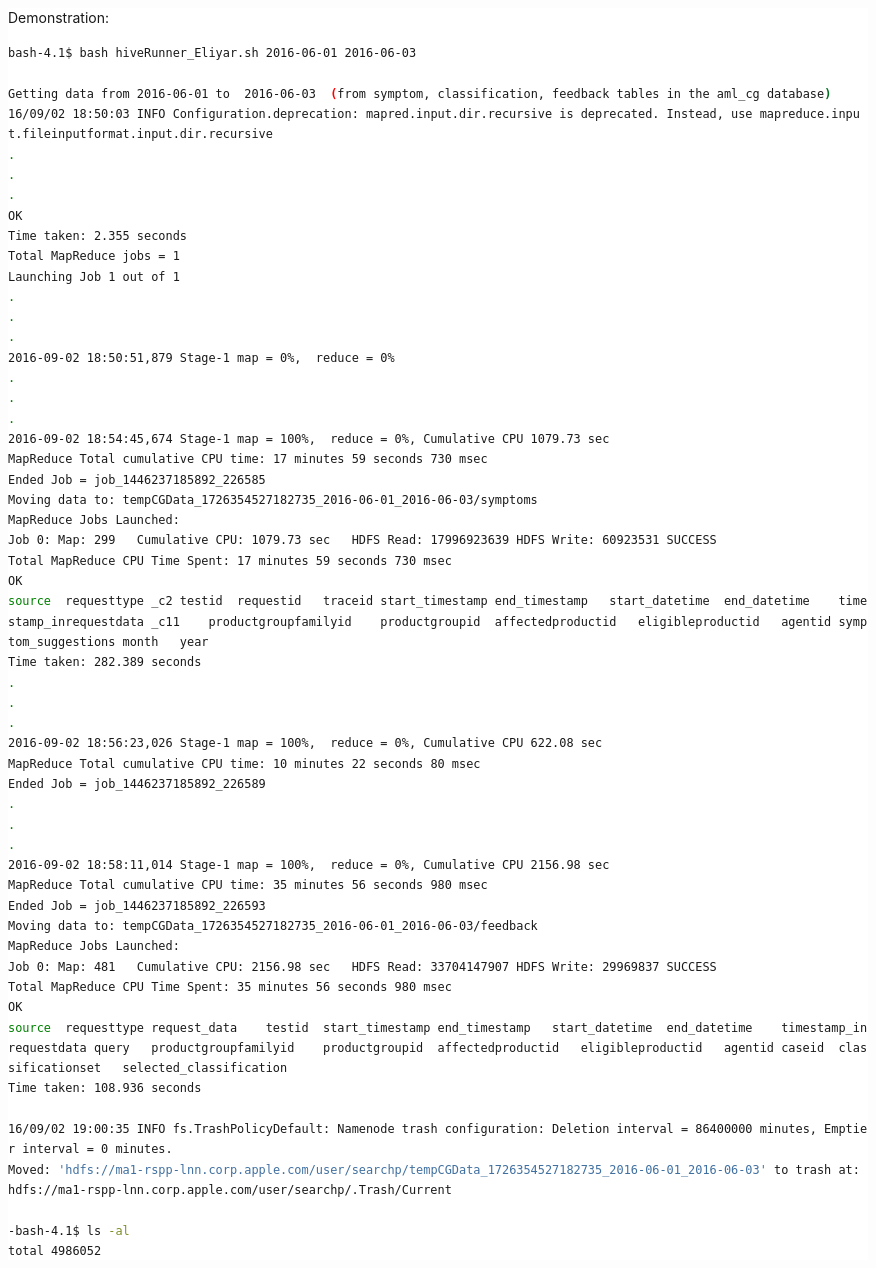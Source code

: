 
Demonstration:
```bash
bash-4.1$ bash hiveRunner_Eliyar.sh 2016-06-01 2016-06-03

Getting data from 2016-06-01 to  2016-06-03  (from symptom, classification, feedback tables in the aml_cg database)
16/09/02 18:50:03 INFO Configuration.deprecation: mapred.input.dir.recursive is deprecated. Instead, use mapreduce.input.fileinputformat.input.dir.recursive
.
.
.
OK
Time taken: 2.355 seconds
Total MapReduce jobs = 1
Launching Job 1 out of 1
.
.
.
2016-09-02 18:50:51,879 Stage-1 map = 0%,  reduce = 0%
.
.
.
2016-09-02 18:54:45,674 Stage-1 map = 100%,  reduce = 0%, Cumulative CPU 1079.73 sec
MapReduce Total cumulative CPU time: 17 minutes 59 seconds 730 msec
Ended Job = job_1446237185892_226585
Moving data to: tempCGData_1726354527182735_2016-06-01_2016-06-03/symptoms
MapReduce Jobs Launched: 
Job 0: Map: 299   Cumulative CPU: 1079.73 sec   HDFS Read: 17996923639 HDFS Write: 60923531 SUCCESS
Total MapReduce CPU Time Spent: 17 minutes 59 seconds 730 msec
OK
source	requesttype	_c2	testid	requestid	traceid	start_timestamp	end_timestamp	start_datetime	end_datetime	timestamp_inrequestdata	_c11	productgroupfamilyid	productgroupid	affectedproductid	eligibleproductid	agentid	symptom_suggestions	month	year
Time taken: 282.389 seconds
.
.
.
2016-09-02 18:56:23,026 Stage-1 map = 100%,  reduce = 0%, Cumulative CPU 622.08 sec
MapReduce Total cumulative CPU time: 10 minutes 22 seconds 80 msec
Ended Job = job_1446237185892_226589
.
.
.
2016-09-02 18:58:11,014 Stage-1 map = 100%,  reduce = 0%, Cumulative CPU 2156.98 sec
MapReduce Total cumulative CPU time: 35 minutes 56 seconds 980 msec
Ended Job = job_1446237185892_226593
Moving data to: tempCGData_1726354527182735_2016-06-01_2016-06-03/feedback
MapReduce Jobs Launched: 
Job 0: Map: 481   Cumulative CPU: 2156.98 sec   HDFS Read: 33704147907 HDFS Write: 29969837 SUCCESS
Total MapReduce CPU Time Spent: 35 minutes 56 seconds 980 msec
OK
source	requesttype	request_data	testid	start_timestamp	end_timestamp	start_datetime	end_datetime	timestamp_inrequestdata	query	productgroupfamilyid	productgroupid	affectedproductid	eligibleproductid	agentid	caseid	classificationset	selected_classification
Time taken: 108.936 seconds

16/09/02 19:00:35 INFO fs.TrashPolicyDefault: Namenode trash configuration: Deletion interval = 86400000 minutes, Emptier interval = 0 minutes.
Moved: 'hdfs://ma1-rspp-lnn.corp.apple.com/user/searchp/tempCGData_1726354527182735_2016-06-01_2016-06-03' to trash at: hdfs://ma1-rspp-lnn.corp.apple.com/user/searchp/.Trash/Current

-bash-4.1$ ls -al
total 4986052
```